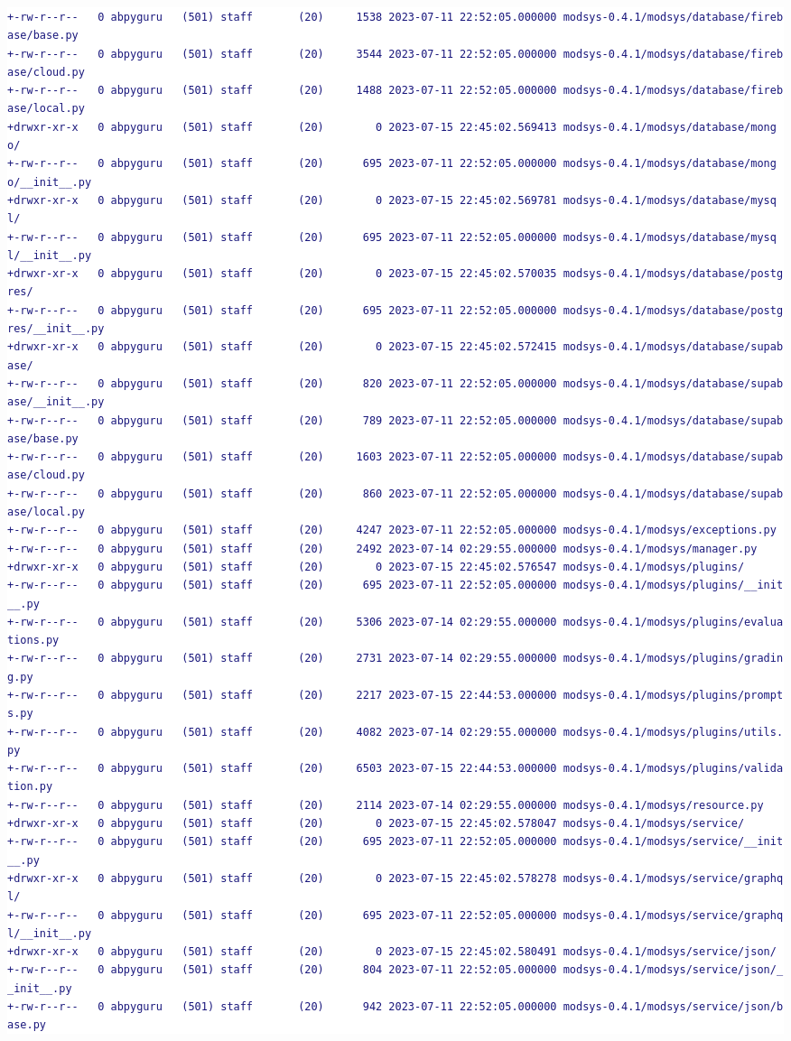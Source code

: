 ```diff
+-rw-r--r--   0 abpyguru   (501) staff       (20)     1538 2023-07-11 22:52:05.000000 modsys-0.4.1/modsys/database/firebase/base.py
+-rw-r--r--   0 abpyguru   (501) staff       (20)     3544 2023-07-11 22:52:05.000000 modsys-0.4.1/modsys/database/firebase/cloud.py
+-rw-r--r--   0 abpyguru   (501) staff       (20)     1488 2023-07-11 22:52:05.000000 modsys-0.4.1/modsys/database/firebase/local.py
+drwxr-xr-x   0 abpyguru   (501) staff       (20)        0 2023-07-15 22:45:02.569413 modsys-0.4.1/modsys/database/mongo/
+-rw-r--r--   0 abpyguru   (501) staff       (20)      695 2023-07-11 22:52:05.000000 modsys-0.4.1/modsys/database/mongo/__init__.py
+drwxr-xr-x   0 abpyguru   (501) staff       (20)        0 2023-07-15 22:45:02.569781 modsys-0.4.1/modsys/database/mysql/
+-rw-r--r--   0 abpyguru   (501) staff       (20)      695 2023-07-11 22:52:05.000000 modsys-0.4.1/modsys/database/mysql/__init__.py
+drwxr-xr-x   0 abpyguru   (501) staff       (20)        0 2023-07-15 22:45:02.570035 modsys-0.4.1/modsys/database/postgres/
+-rw-r--r--   0 abpyguru   (501) staff       (20)      695 2023-07-11 22:52:05.000000 modsys-0.4.1/modsys/database/postgres/__init__.py
+drwxr-xr-x   0 abpyguru   (501) staff       (20)        0 2023-07-15 22:45:02.572415 modsys-0.4.1/modsys/database/supabase/
+-rw-r--r--   0 abpyguru   (501) staff       (20)      820 2023-07-11 22:52:05.000000 modsys-0.4.1/modsys/database/supabase/__init__.py
+-rw-r--r--   0 abpyguru   (501) staff       (20)      789 2023-07-11 22:52:05.000000 modsys-0.4.1/modsys/database/supabase/base.py
+-rw-r--r--   0 abpyguru   (501) staff       (20)     1603 2023-07-11 22:52:05.000000 modsys-0.4.1/modsys/database/supabase/cloud.py
+-rw-r--r--   0 abpyguru   (501) staff       (20)      860 2023-07-11 22:52:05.000000 modsys-0.4.1/modsys/database/supabase/local.py
+-rw-r--r--   0 abpyguru   (501) staff       (20)     4247 2023-07-11 22:52:05.000000 modsys-0.4.1/modsys/exceptions.py
+-rw-r--r--   0 abpyguru   (501) staff       (20)     2492 2023-07-14 02:29:55.000000 modsys-0.4.1/modsys/manager.py
+drwxr-xr-x   0 abpyguru   (501) staff       (20)        0 2023-07-15 22:45:02.576547 modsys-0.4.1/modsys/plugins/
+-rw-r--r--   0 abpyguru   (501) staff       (20)      695 2023-07-11 22:52:05.000000 modsys-0.4.1/modsys/plugins/__init__.py
+-rw-r--r--   0 abpyguru   (501) staff       (20)     5306 2023-07-14 02:29:55.000000 modsys-0.4.1/modsys/plugins/evaluations.py
+-rw-r--r--   0 abpyguru   (501) staff       (20)     2731 2023-07-14 02:29:55.000000 modsys-0.4.1/modsys/plugins/grading.py
+-rw-r--r--   0 abpyguru   (501) staff       (20)     2217 2023-07-15 22:44:53.000000 modsys-0.4.1/modsys/plugins/prompts.py
+-rw-r--r--   0 abpyguru   (501) staff       (20)     4082 2023-07-14 02:29:55.000000 modsys-0.4.1/modsys/plugins/utils.py
+-rw-r--r--   0 abpyguru   (501) staff       (20)     6503 2023-07-15 22:44:53.000000 modsys-0.4.1/modsys/plugins/validation.py
+-rw-r--r--   0 abpyguru   (501) staff       (20)     2114 2023-07-14 02:29:55.000000 modsys-0.4.1/modsys/resource.py
+drwxr-xr-x   0 abpyguru   (501) staff       (20)        0 2023-07-15 22:45:02.578047 modsys-0.4.1/modsys/service/
+-rw-r--r--   0 abpyguru   (501) staff       (20)      695 2023-07-11 22:52:05.000000 modsys-0.4.1/modsys/service/__init__.py
+drwxr-xr-x   0 abpyguru   (501) staff       (20)        0 2023-07-15 22:45:02.578278 modsys-0.4.1/modsys/service/graphql/
+-rw-r--r--   0 abpyguru   (501) staff       (20)      695 2023-07-11 22:52:05.000000 modsys-0.4.1/modsys/service/graphql/__init__.py
+drwxr-xr-x   0 abpyguru   (501) staff       (20)        0 2023-07-15 22:45:02.580491 modsys-0.4.1/modsys/service/json/
+-rw-r--r--   0 abpyguru   (501) staff       (20)      804 2023-07-11 22:52:05.000000 modsys-0.4.1/modsys/service/json/__init__.py
+-rw-r--r--   0 abpyguru   (501) staff       (20)      942 2023-07-11 22:52:05.000000 modsys-0.4.1/modsys/service/json/base.py
```